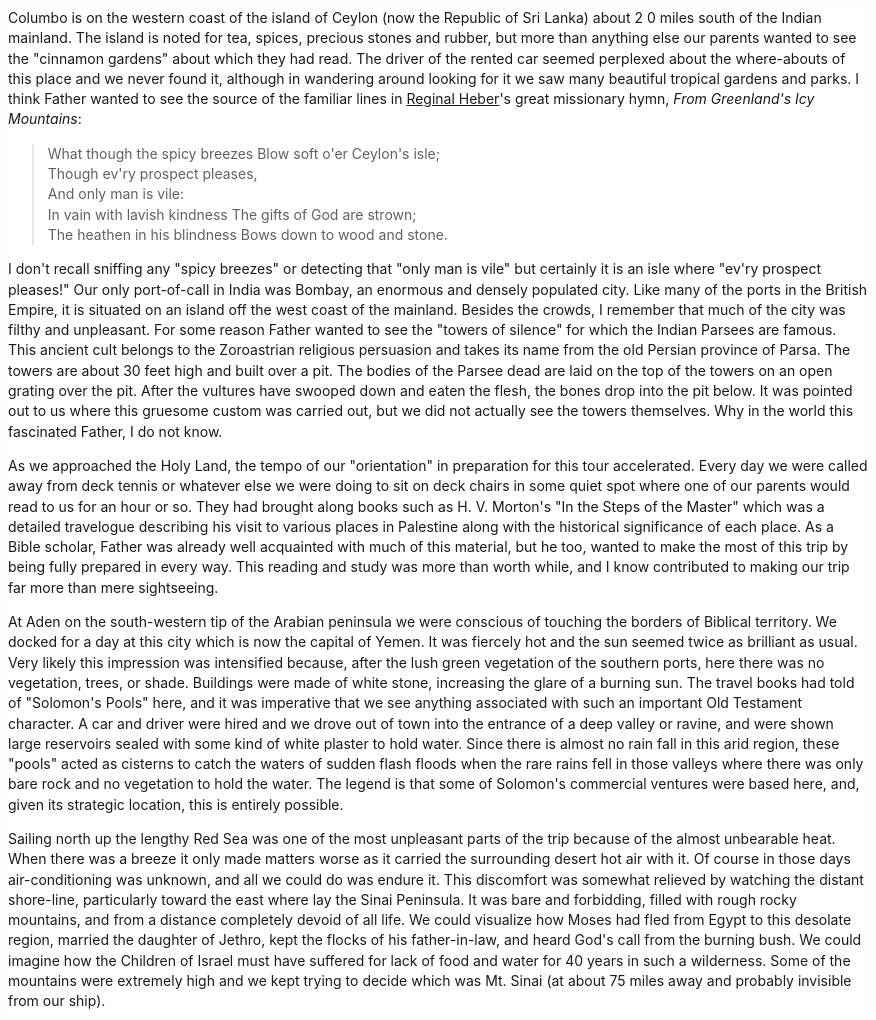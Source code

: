 Columbo is on the western coast of the island of Ceylon (now the Republic of Sri Lanka) about 2 0 miles south of the Indian mainland. The island is noted for tea, spices, precious stones and rubber, but more than anything else our parents wanted to see the "cinnamon gardens" about which they had read. The driver of the rented car seemed perplexed about the where-abouts of this place and we never found it, although in wandering around looking for it we saw many beautiful tropical gardens and parks. I think Father wanted to see the source of the familiar lines in [Reginal Heber](https://en.wikipedia.org/wiki/Reginald_Heber)'s great missionary hymn, _From Greenland's Icy Mountains_:

> What though the spicy breezes Blow soft o'er Ceylon's isle;<br>
> Though ev'ry prospect pleases,<br>
> And only man is vile:<br>
> In vain with lavish kindness The gifts of God are strown; <br>
> The heathen in his blindness Bows down to wood and stone.


I don't recall sniffing any "spicy breezes" or detecting that "only man is vile" but certainly it is an isle where "ev'ry prospect pleases!" Our only port-of-call in India was Bombay, an enormous and densely populated city. Like many of the ports in the British Empire, it is situated on an island off the west coast of the mainland. Besides the crowds, I remember that much of the city was filthy and unpleasant. For some reason Father wanted to see the "towers of silence" for which the Indian Parsees are famous. This ancient cult belongs to the Zoroastrian religious persuasion and takes its name from the old Persian province of Parsa. The towers are about 30 feet high and built over a pit. The bodies of the Parsee dead are laid on the top of the towers on an open grating over the pit. After the vultures have swooped down and eaten the flesh, the bones drop into the pit below. It was pointed out to us where this gruesome custom was carried out, but we did not actually see the towers themselves. Why in the world this fascinated Father, I do not know.

As we approached the Holy Land, the tempo of our "orientation" in preparation for this tour accelerated. Every day we were called away from deck tennis or whatever else we were doing to sit on deck chairs in some quiet spot where one of our parents would read to us for an hour or so. They had brought along books such as H. V. Morton's "In the Steps of the Master" which was a detailed travelogue describing his visit to various places in Palestine along with the historical significance of each place. As a Bible scholar, Father was already well acquainted with much of this material, but he too, wanted to make the most of this trip by being fully prepared in every way. This reading and study was more than worth while, and I know contributed to making our trip far more than mere sightseeing.

At Aden on the south-western tip of the Arabian peninsula we were conscious of touching the borders of Biblical territory. We docked for a day at this city which is now the capital of Yemen. It was fiercely hot and the sun seemed twice as brilliant as usual. Very likely this impression was intensified because, after the lush green vegetation of the southern ports, here there was no vegetation, trees, or shade. Buildings were made of white stone, increasing the glare of a burning sun. The travel books had told of "Solomon's Pools" here, and it was imperative that we see anything associated with such an important Old Testament character. A car and driver were hired and we drove out of town into the entrance of a deep valley or ravine, and were shown large reservoirs sealed with some kind of white plaster to hold water. Since there is almost no rain fall in this arid region, these "pools" acted as cisterns to catch the waters of sudden flash floods when the rare rains fell in those valleys where there was only bare rock and no vegetation to hold the water. The legend is that some of Solomon's commercial ventures were based here, and, given its strategic location, this is entirely possible.

Sailing north up the lengthy Red Sea was one of the most unpleasant parts of the trip because of the almost unbearable heat. When there was a breeze it only made matters worse as it carried the surrounding desert hot air with it. Of course in those days air-conditioning was unknown, and all we could do was endure it. This discomfort was somewhat relieved by watching the distant shore-line, particularly toward the east where lay the Sinai Peninsula. It was bare and forbidding, filled with rough rocky mountains, and from a distance completely devoid of all life. We could visualize how Moses had fled from Egypt to this desolate region, married the daughter of Jethro, kept the flocks of his father-in-law, and heard God's call from the burning bush. We could imagine how the Children of Israel must have suffered for lack of food and water for 40 years in such a wilderness. Some of the mountains were extremely high and we kept trying to decide which was Mt. Sinai (at about 75 miles away and probably invisible from our ship).
